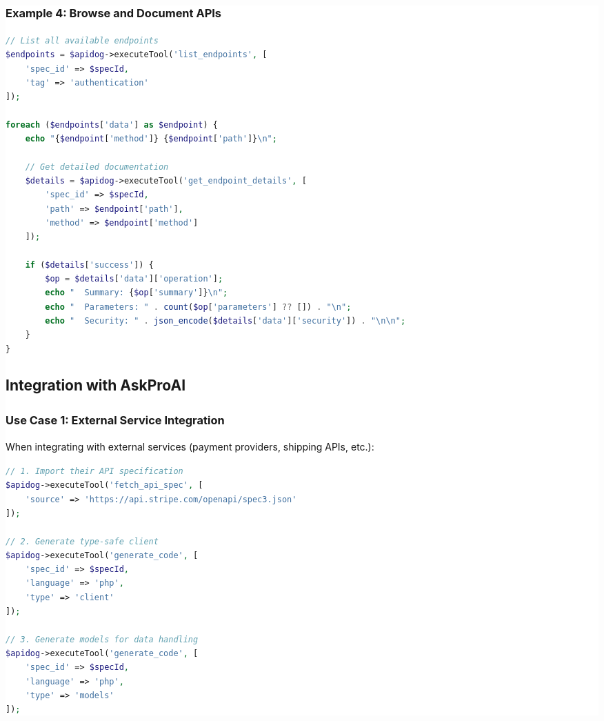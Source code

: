 ### Example 4: Browse and Document APIs

```php
// List all available endpoints
$endpoints = $apidog->executeTool('list_endpoints', [
    'spec_id' => $specId,
    'tag' => 'authentication'
]);

foreach ($endpoints['data'] as $endpoint) {
    echo "{$endpoint['method']} {$endpoint['path']}\n";
    
    // Get detailed documentation
    $details = $apidog->executeTool('get_endpoint_details', [
        'spec_id' => $specId,
        'path' => $endpoint['path'],
        'method' => $endpoint['method']
    ]);
    
    if ($details['success']) {
        $op = $details['data']['operation'];
        echo "  Summary: {$op['summary']}\n";
        echo "  Parameters: " . count($op['parameters'] ?? []) . "\n";
        echo "  Security: " . json_encode($details['data']['security']) . "\n\n";
    }
}
```

## Integration with AskProAI

### Use Case 1: External Service Integration

When integrating with external services (payment providers, shipping APIs, etc.):

```php
// 1. Import their API specification
$apidog->executeTool('fetch_api_spec', [
    'source' => 'https://api.stripe.com/openapi/spec3.json'
]);

// 2. Generate type-safe client
$apidog->executeTool('generate_code', [
    'spec_id' => $specId,
    'language' => 'php',
    'type' => 'client'
]);

// 3. Generate models for data handling
$apidog->executeTool('generate_code', [
    'spec_id' => $specId,
    'language' => 'php',
    'type' => 'models'
]);
```
